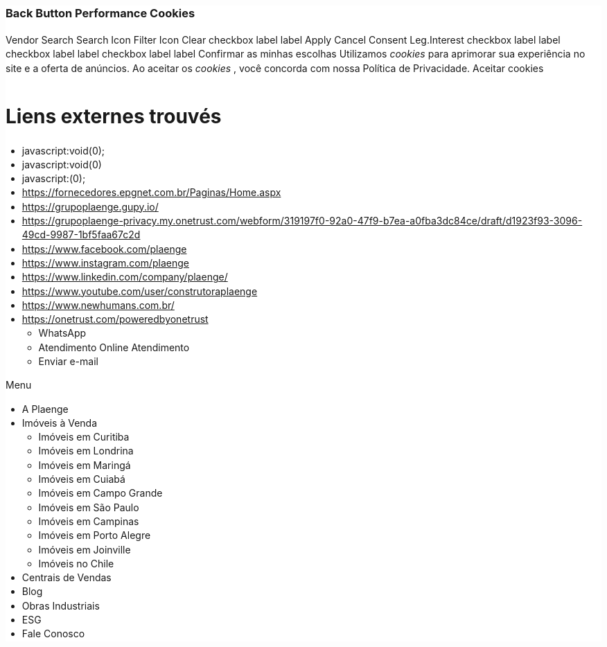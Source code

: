 ###  Back Button Performance Cookies
Vendor Search Search Icon
Filter Icon
Clear
checkbox label label
Apply Cancel
Consent Leg.Interest
checkbox label label
checkbox label label
checkbox label label
Confirmar as minhas escolhas
Utilizamos _cookies_ para aprimorar sua experiência no site e a oferta de anúncios. Ao aceitar os _cookies_ , você concorda com nossa Política de Privacidade.
Aceitar cookies


# Liens externes trouvés
- javascript:void(0);
- javascript:void(0)
- javascript:(0);
- https://fornecedores.epgnet.com.br/Paginas/Home.aspx
- https://grupoplaenge.gupy.io/
- https://grupoplaenge-privacy.my.onetrust.com/webform/319197f0-92a0-47f9-b7ea-a0fba3dc84ce/draft/d1923f93-3096-49cd-9987-1bf5faa67c2d
- https://www.facebook.com/plaenge
- https://www.instagram.com/plaenge
- https://www.linkedin.com/company/plaenge/
- https://www.youtube.com/user/construtoraplaenge
- https://www.newhumans.com.br/
- https://onetrust.com/poweredbyonetrust
  * WhatsApp
  * Atendimento Online Atendimento
  * Enviar e-mail


Menu
  * A Plaenge
  * Imóveis à Venda
    * Imóveis em Curitiba
    * Imóveis em Londrina
    * Imóveis em Maringá
    * Imóveis em Cuiabá
    * Imóveis em Campo Grande
    * Imóveis em São Paulo
    * Imóveis em Campinas
    * Imóveis em Porto Alegre
    * Imóveis em Joinville
    * Imóveis no Chile
  * Centrais de Vendas
  * Blog
  * Obras Industriais
  * ESG
  * Fale Conosco

